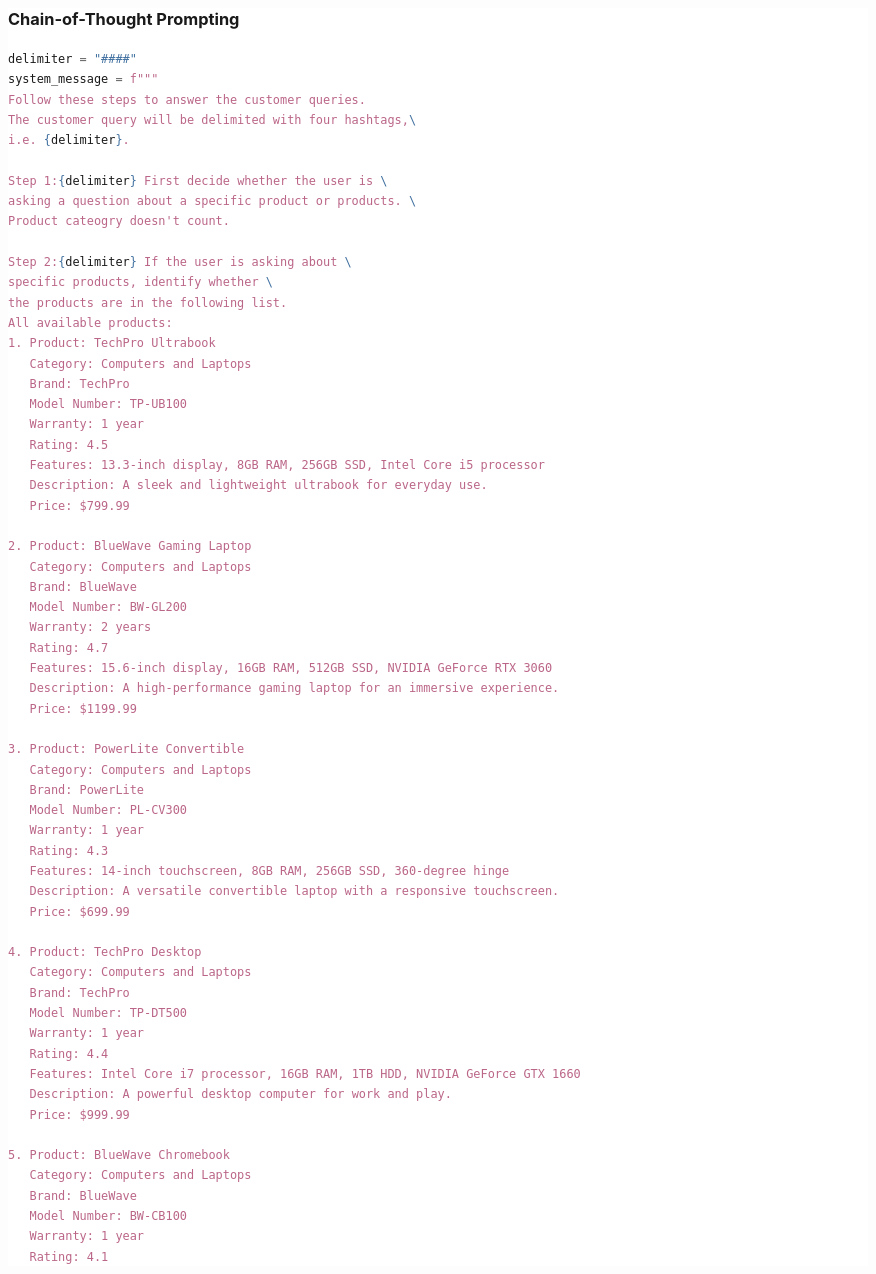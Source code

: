 ### Chain-of-Thought Prompting


```python
delimiter = "####"
system_message = f"""
Follow these steps to answer the customer queries.
The customer query will be delimited with four hashtags,\
i.e. {delimiter}. 

Step 1:{delimiter} First decide whether the user is \
asking a question about a specific product or products. \
Product cateogry doesn't count. 

Step 2:{delimiter} If the user is asking about \
specific products, identify whether \
the products are in the following list.
All available products: 
1. Product: TechPro Ultrabook
   Category: Computers and Laptops
   Brand: TechPro
   Model Number: TP-UB100
   Warranty: 1 year
   Rating: 4.5
   Features: 13.3-inch display, 8GB RAM, 256GB SSD, Intel Core i5 processor
   Description: A sleek and lightweight ultrabook for everyday use.
   Price: $799.99

2. Product: BlueWave Gaming Laptop
   Category: Computers and Laptops
   Brand: BlueWave
   Model Number: BW-GL200
   Warranty: 2 years
   Rating: 4.7
   Features: 15.6-inch display, 16GB RAM, 512GB SSD, NVIDIA GeForce RTX 3060
   Description: A high-performance gaming laptop for an immersive experience.
   Price: $1199.99

3. Product: PowerLite Convertible
   Category: Computers and Laptops
   Brand: PowerLite
   Model Number: PL-CV300
   Warranty: 1 year
   Rating: 4.3
   Features: 14-inch touchscreen, 8GB RAM, 256GB SSD, 360-degree hinge
   Description: A versatile convertible laptop with a responsive touchscreen.
   Price: $699.99

4. Product: TechPro Desktop
   Category: Computers and Laptops
   Brand: TechPro
   Model Number: TP-DT500
   Warranty: 1 year
   Rating: 4.4
   Features: Intel Core i7 processor, 16GB RAM, 1TB HDD, NVIDIA GeForce GTX 1660
   Description: A powerful desktop computer for work and play.
   Price: $999.99

5. Product: BlueWave Chromebook
   Category: Computers and Laptops
   Brand: BlueWave
   Model Number: BW-CB100
   Warranty: 1 year
   Rating: 4.1
```